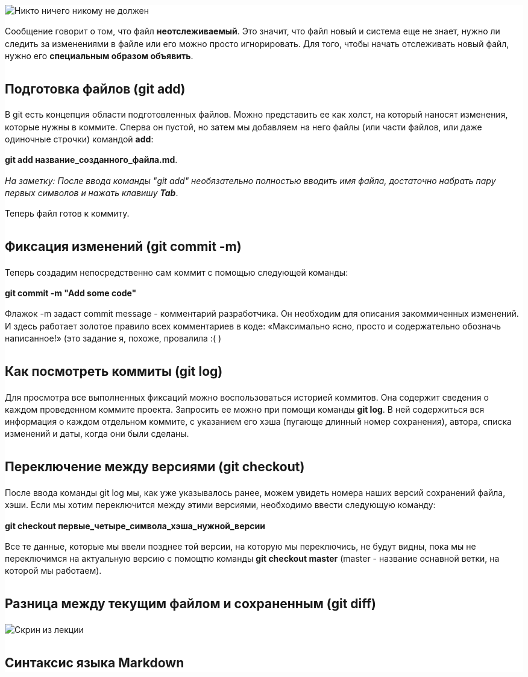  ![Никто ничего никому не должен](gitinit.jpg)

 Сообщение говорит о том, что файл **неотслеживаемый**. Это значит, что файл новый и система еще не знает, нужно ли следить за изменениями в файле или его можно просто игнорировать. Для того, чтобы начать отслеживать новый файл, нужно его **специальным образом объявить**.

## Подготовка файлов (git add)

В git есть концепция области подготовленных файлов. Можно представить ее как холст, на который наносят изменения, которые нужны в коммите. Сперва он пустой, но затем мы добавляем на него файлы (или части файлов, или даже одиночные строчки) командой **add**:

**git add название_созданного_файла.md**.

_На заметку: После ввода команды "git add" необязательно полностью вводить имя файла, достаточно набрать пару первых символов и нажать клавишу **Tab**_.

Теперь файл готов к коммиту.

## Фиксация изменений (git commit -m)

Теперь создадим непосредственно сам коммит с помощью следующей команды:

**git commit -m "Add some code"**

Флажок -m задаст commit message - комментарий разработчика. Он необходим для описания закоммиченных изменений. И здесь работает золотое правило всех комментариев в коде: «Максимально ясно, просто и содержательно обозначь написанное!» (это задание я, похоже, провалила :(  )

## Как посмотреть коммиты (git log)

Для просмотра все выполненных фиксаций можно воспользоваться историей коммитов. Она содержит сведения о каждом проведенном коммите проекта. Запросить ее можно при помощи команды **git log**. В ней содержиться вся информация о каждом отдельном коммите, с указанием его хэша (пугающе длинный номер сохранения), автора, списка изменений и даты, когда они были сделаны.

## Переключение между версиями (git checkout)

После ввода команды git log мы, как уже указывалось ранее, можем увидеть номера наших версий сохранений файла, хэши. Если мы хотим переключится между этими версиями, необходимо ввести следующую команду:

**git checkout первые_четыре_символа_хэша_нужной_версии**

Все те данные, которые мы ввели позднее той версии, на которую мы переключись, не будут видны, пока мы не переключимся на актуальную версию с помощтю команды **git checkout master** (master - название оснавной ветки, на которой мы работаем).

## Разница между текущим файлом и сохраненным (git diff)

![Скрин из лекции](gitdiff.jpg)

## Синтаксис языка Markdown
